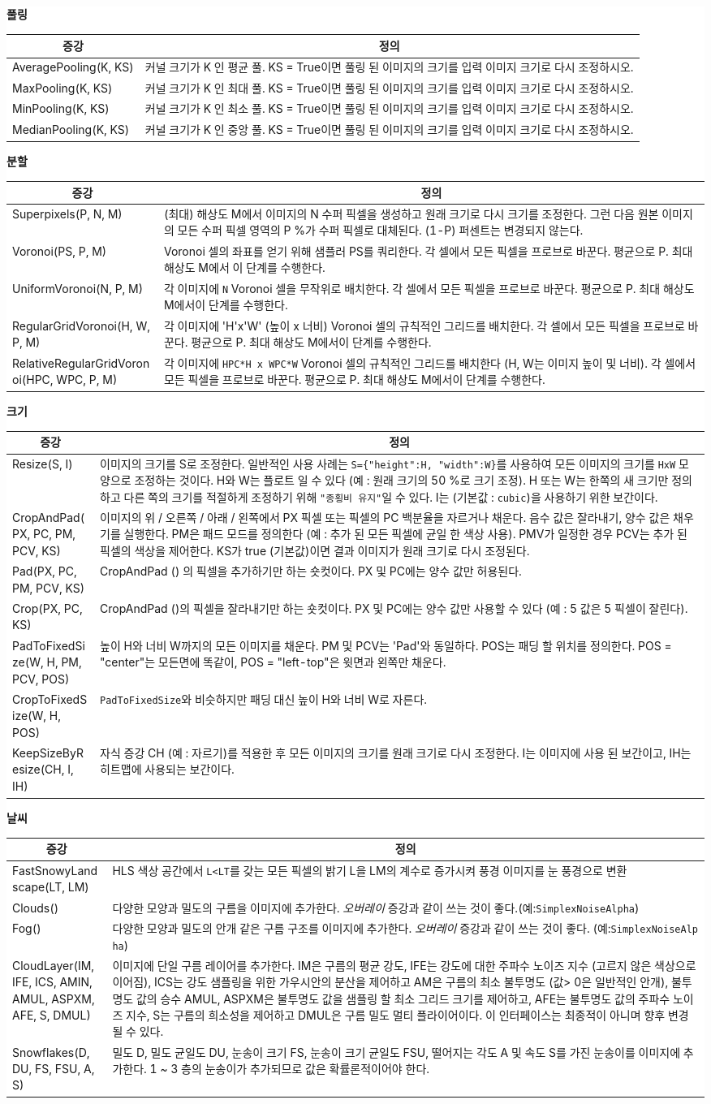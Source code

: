 
**풀링**

| 증강 | 정의 |
| --- | --- |
| AveragePooling(K, KS) |커널 크기가 K 인 평균 풀. KS = True이면 풀링 된 이미지의 크기를 입력 이미지 크기로 다시 조정하시오.  |
| MaxPooling(K, KS) | 커널 크기가 K 인 최대 풀. KS = True이면 풀링 된 이미지의 크기를 입력 이미지 크기로 다시 조정하시오.  |
| MinPooling(K, KS) | 커널 크기가 K 인 최소 풀. KS = True이면 풀링 된 이미지의 크기를 입력 이미지 크기로 다시 조정하시오.  |
| MedianPooling(K, KS) | 커널 크기가 K 인 중앙 풀. KS = True이면 풀링 된 이미지의 크기를 입력 이미지 크기로 다시 조정하시오. |


**분할**

| 증강 | 정의 |
| --- | --- |
| Superpixels(P, N, M) | (최대) 해상도 M에서 이미지의 N 수퍼 픽셀을 생성하고 원래 크기로 다시 크기를 조정한다. 그런 다음 원본 이미지의 모든 수퍼 픽셀 영역의 P %가 수퍼 픽셀로 대체된다. (1-P) 퍼센트는 변경되지 않는다.  |
| Voronoi(PS, P, M) |Voronoi 셀의 좌표를 얻기 위해 샘플러 PS를 쿼리한다. 각 셀에서 모든 픽셀을 프로브로 바꾼다. 평균으로 P. 최대 해상도 M에서 이 단계를 수행한다. |
| UniformVoronoi(N, P, M) | 각 이미지에 `N` Voronoi 셀을 무작위로 배치한다. 각 셀에서 모든 픽셀을 프로브로 바꾼다. 평균으로 P. 최대 해상도 M에서이 단계를 수행한다. |
| RegularGridVoronoi(H, W, P, M) |각 이미지에 'H'x'W' (높이 x 너비) Voronoi 셀의 규칙적인 그리드를 배치한다. 각 셀에서 모든 픽셀을 프로브로 바꾼다. 평균으로 P. 최대 해상도 M에서이 단계를 수행한다. |
| RelativeRegularGridVoronoi(HPC, WPC, P, M) |각 이미지에 `HPC*H x WPC*W` Voronoi 셀의 규칙적인 그리드를 배치한다 (H, W는 이미지 높이 및 너비). 각 셀에서 모든 픽셀을 프로브로 바꾼다. 평균으로 P. 최대 해상도 M에서이 단계를 수행한다. |


**크기**

| 증강 | 정의 |
| --- | --- |
| Resize(S, I) | 이미지의 크기를 S로 조정한다. 일반적인 사용 사례는 `S={"height":H, "width":W}`를 사용하여 모든 이미지의 크기를 `HxW` 모양으로 조정하는 것이다. H와 W는 플로트 일 수 있다 (예 : 원래 크기의 50 %로 크기 조정). H 또는 W는 한쪽의 새 크기만 정의하고 다른 쪽의 크기를 적절하게 조정하기 위해 `"종횡비 유지"`일 수 있다. I는 (기본값 : `cubic`)을 사용하기 위한 보간이다. |
| CropAndPad(PX, PC, PM, PCV, KS) | 이미지의 위 / 오른쪽 / 아래 / 왼쪽에서 PX 픽셀 또는 픽셀의 PC 백분율을 자르거나 채운다. 음수 값은 잘라내기, 양수 값은 채우기를 실행한다. PM은 패드 모드를 정의한다 (예 : 추가 된 모든 픽셀에 균일 한 색상 사용). PMV가 일정한 경우 PCV는 추가 된 픽셀의 색상을 제어한다. KS가 true (기본값)이면 결과 이미지가 원래 크기로 다시 조정된다. |
| Pad(PX, PC, PM, PCV, KS) | CropAndPad () 의 픽셀을 추가하기만 하는 숏컷이다. PX 및 PC에는 양수 값만 허용된다.  |
| Crop(PX, PC, KS) | CropAndPad ()의 픽셀을 잘라내기만 하는 숏컷이다. PX 및 PC에는 양수 값만 사용할 수 있다 (예 : 5 값은 5 픽셀이 잘린다).  |
| PadToFixedSize(W, H, PM, PCV, POS) |높이 H와 너비 W까지의 모든 이미지를 채운다. PM 및 PCV는 'Pad'와 동일하다. POS는 패딩 할 위치를 정의한다. POS = "center"는 모든면에 똑같이, POS = "left-top"은 윗면과 왼쪽만 채운다.  |
| CropToFixedSize(W, H, POS) | `PadToFixedSize`와 비슷하지만 패딩 대신 높이 H와 너비 W로 자른다.  |
| KeepSizeByResize(CH, I, IH) | 자식 증강 CH (예 : 자르기)를 적용한 후 모든 이미지의 크기를 원래 크기로 다시 조정한다. I는 이미지에 사용 된 보간이고, IH는 히트맵에 사용되는 보간이다.  |


**날씨**

| 증강 | 정의 |
| --- | --- |
| FastSnowyLandscape(LT, LM) | HLS 색상 공간에서 `L<LT`를 갖는 모든 픽셀의 밝기 L을 LM의 계수로 증가시켜 풍경 이미지를 눈 풍경으로 변환  |
| Clouds() | 다양한 모양과 밀도의 구름을 이미지에 추가한다. *오버레이* 증강과 같이 쓰는 것이 좋다.(예:`SimplexNoiseAlpha`) |
| Fog() | 다양한 모양과 밀도의 안개 같은 구름 구조를 이미지에 추가한다. *오버레이* 증강과 같이 쓰는 것이 좋다. (예:`SimplexNoiseAlpha`)  |
| CloudLayer(IM, IFE, ICS, AMIN, AMUL, ASPXM, AFE, S, DMUL) | 이미지에 단일 구름 레이어를 추가한다. IM은 구름의 평균 강도, IFE는 강도에 대한 주파수 노이즈 지수 (고르지 않은 색상으로 이어짐), ICS는 강도 샘플링을 위한 가우시안의 분산을 제어하고 AM은 구름의 최소 불투명도 (값> 0은 일반적인 안개), 불투명도 값의 승수 AMUL, ASPXM은 불투명도 값을 샘플링 할 최소 그리드 크기를 제어하고, AFE는 불투명도 값의 주파수 노이즈 지수, S는 구름의 희소성을 제어하고 DMUL은 구름 밀도 멀티 플라이어이다. 이 인터페이스는 최종적이 아니며 향후 변경 될 수 있다.  |
| Snowflakes(D, DU, FS, FSU, A, S) | 밀도 D, 밀도 균일도 DU, 눈송이 크기 FS, 눈송이 크기 균일도 FSU, 떨어지는 각도 A 및 속도 S를 가진 눈송이를 이미지에 추가한다. 1 ~ 3 층의 눈송이가 추가되므로 값은 확률론적이어야 한다.  |
